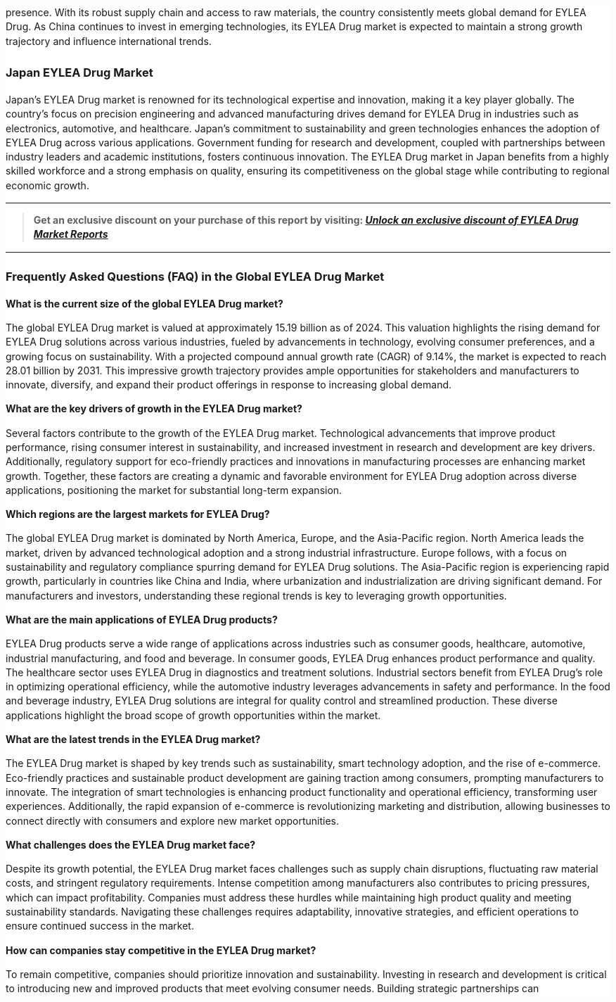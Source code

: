 presence. With its robust supply chain and access to raw materials, the country consistently meets global demand for EYLEA Drug. As China continues to invest in emerging technologies, its EYLEA Drug market is expected to maintain a strong growth trajectory and influence international trends.</p><h3>Japan EYLEA Drug Market</h3><p>Japan&rsquo;s EYLEA Drug market is renowned for its technological expertise and innovation, making it a key player globally. The country&rsquo;s focus on precision engineering and advanced manufacturing drives demand for EYLEA Drug in industries such as electronics, automotive, and healthcare. Japan&rsquo;s commitment to sustainability and green technologies enhances the adoption of EYLEA Drug across various applications. Government funding for research and development, coupled with partnerships between industry leaders and academic institutions, fosters continuous innovation. The EYLEA Drug market in Japan benefits from a highly skilled workforce and a strong emphasis on quality, ensuring its competitiveness on the global stage while contributing to regional economic growth.</p><hr /><blockquote><p><strong>Get an exclusive discount on your purchase of this report by visiting: <em><a href="://marketresearchpulse.com/ask-for-discount/43984?utm_source=Github&amp;utm_medium=0115">Unlock an exclusive discount of EYLEA Drug Market Reports</a></em>&nbsp;</strong></p></blockquote><hr /><h3>Frequently Asked Questions (FAQ) in the Global EYLEA Drug Market</h3><p><strong>What is the current size of the global EYLEA Drug market?</strong></p><p>The global EYLEA Drug market is valued at approximately 15.19 billion as of 2024. This valuation highlights the rising demand for EYLEA Drug solutions across various industries, fueled by advancements in technology, evolving consumer preferences, and a growing focus on sustainability. With a projected compound annual growth rate (CAGR) of 9.14%, the market is expected to reach 28.01 billion by 2031. This impressive growth trajectory provides ample opportunities for stakeholders and manufacturers to innovate, diversify, and expand their product offerings in response to increasing global demand.</p><p><strong>What are the key drivers of growth in the EYLEA Drug market?</strong></p><p>Several factors contribute to the growth of the EYLEA Drug market. Technological advancements that improve product performance, rising consumer interest in sustainability, and increased investment in research and development are key drivers. Additionally, regulatory support for eco-friendly practices and innovations in manufacturing processes are enhancing market growth. Together, these factors are creating a dynamic and favorable environment for EYLEA Drug adoption across diverse applications, positioning the market for substantial long-term expansion.</p><p><strong>Which regions are the largest markets for EYLEA Drug?</strong></p><p>The global EYLEA Drug market is dominated by North America, Europe, and the Asia-Pacific region. North America leads the market, driven by advanced technological adoption and a strong industrial infrastructure. Europe follows, with a focus on sustainability and regulatory compliance spurring demand for EYLEA Drug solutions. The Asia-Pacific region is experiencing rapid growth, particularly in countries like China and India, where urbanization and industrialization are driving significant demand. For manufacturers and investors, understanding these regional trends is key to leveraging growth opportunities.</p><p><strong>What are the main applications of EYLEA Drug products?</strong></p><p>EYLEA Drug products serve a wide range of applications across industries such as consumer goods, healthcare, automotive, industrial manufacturing, and food and beverage. In consumer goods, EYLEA Drug enhances product performance and quality. The healthcare sector uses EYLEA Drug in diagnostics and treatment solutions. Industrial sectors benefit from EYLEA Drug&rsquo;s role in optimizing operational efficiency, while the automotive industry leverages advancements in safety and performance. In the food and beverage industry, EYLEA Drug solutions are integral for quality control and streamlined production. These diverse applications highlight the broad scope of growth opportunities within the market.</p><p><strong>What are the latest trends in the EYLEA Drug market?</strong></p><p>The EYLEA Drug market is shaped by key trends such as sustainability, smart technology adoption, and the rise of e-commerce. Eco-friendly practices and sustainable product development are gaining traction among consumers, prompting manufacturers to innovate. The integration of smart technologies is enhancing product functionality and operational efficiency, transforming user experiences. Additionally, the rapid expansion of e-commerce is revolutionizing marketing and distribution, allowing businesses to connect directly with consumers and explore new market opportunities.</p><p><strong>What challenges does the EYLEA Drug market face?</strong></p><p>Despite its growth potential, the EYLEA Drug market faces challenges such as supply chain disruptions, fluctuating raw material costs, and stringent regulatory requirements. Intense competition among manufacturers also contributes to pricing pressures, which can impact profitability. Companies must address these hurdles while maintaining high product quality and meeting sustainability standards. Navigating these challenges requires adaptability, innovative strategies, and efficient operations to ensure continued success in the market.</p><p><strong>How can companies stay competitive in the EYLEA Drug market?</strong></p><p>To remain competitive, companies should prioritize innovation and sustainability. Investing in research and development is critical to introducing new and improved products that meet evolving consumer needs. Building strategic partnerships can